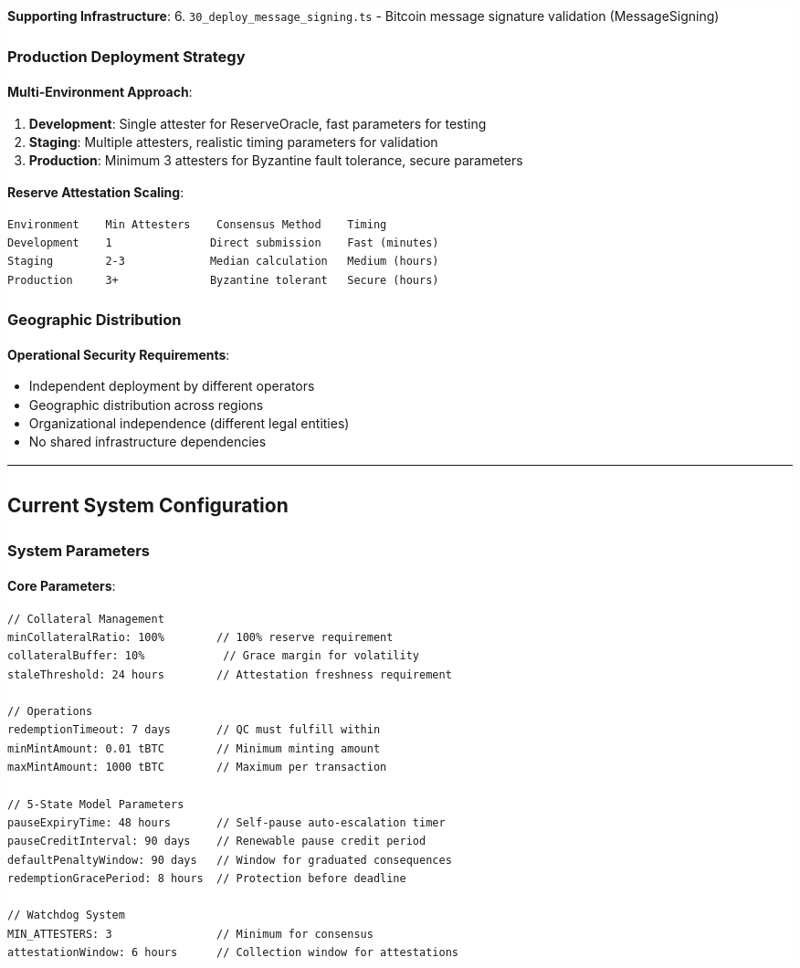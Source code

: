 **Supporting Infrastructure**: 6. `30_deploy_message_signing.ts` - Bitcoin message signature validation (MessageSigning)

### Production Deployment Strategy

**Multi-Environment Approach**:

1. **Development**: Single attester for ReserveOracle, fast parameters for testing
2. **Staging**: Multiple attesters, realistic timing parameters for validation
3. **Production**: Minimum 3 attesters for Byzantine fault tolerance, secure parameters

**Reserve Attestation Scaling**:

```
Environment    Min Attesters    Consensus Method    Timing
Development    1               Direct submission    Fast (minutes)
Staging        2-3             Median calculation   Medium (hours)
Production     3+              Byzantine tolerant   Secure (hours)
```

### Geographic Distribution

**Operational Security Requirements**:

- Independent deployment by different operators
- Geographic distribution across regions
- Organizational independence (different legal entities)
- No shared infrastructure dependencies

---

## Current System Configuration

### System Parameters

**Core Parameters**:

```solidity
// Collateral Management
minCollateralRatio: 100%        // 100% reserve requirement
collateralBuffer: 10%            // Grace margin for volatility
staleThreshold: 24 hours        // Attestation freshness requirement

// Operations
redemptionTimeout: 7 days       // QC must fulfill within
minMintAmount: 0.01 tBTC        // Minimum minting amount
maxMintAmount: 1000 tBTC        // Maximum per transaction

// 5-State Model Parameters
pauseExpiryTime: 48 hours       // Self-pause auto-escalation timer
pauseCreditInterval: 90 days    // Renewable pause credit period
defaultPenaltyWindow: 90 days   // Window for graduated consequences
redemptionGracePeriod: 8 hours  // Protection before deadline

// Watchdog System
MIN_ATTESTERS: 3                // Minimum for consensus
attestationWindow: 6 hours      // Collection window for attestations
```
